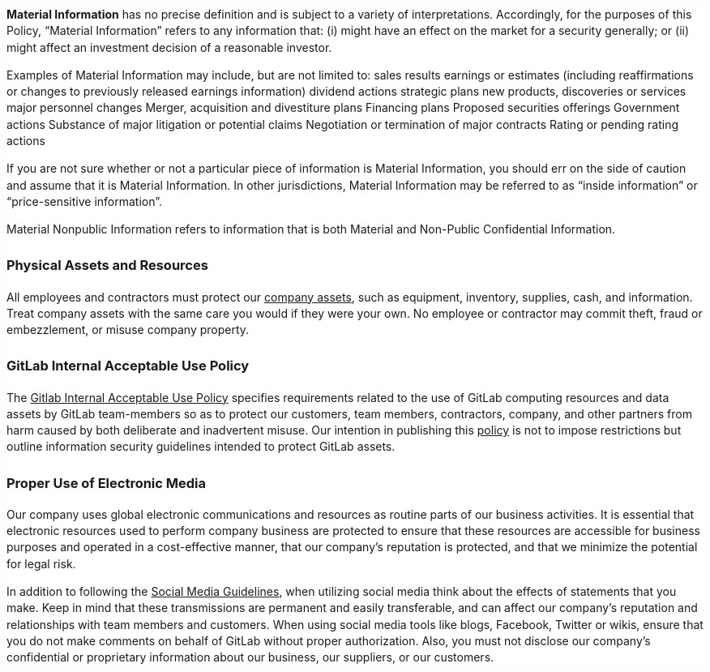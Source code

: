 **Material Information** has no precise definition and is subject to a variety of interpretations. Accordingly, for the purposes of this Policy, “Material Information” refers to any information that: (i) might have an effect on the market for a security generally; or (ii) might affect an investment decision of a reasonable investor.

Examples of Material Information may include, but are not limited to:
sales results
earnings or estimates (including reaffirmations or changes to previously released earnings information)
dividend actions
strategic plans
new products, discoveries or services
major personnel changes
Merger, acquisition and divestiture plans
Financing plans
Proposed securities offerings
Government actions
Substance of major litigation or potential claims
Negotiation or termination of major contracts
Rating or pending rating actions

If you are not sure whether or not a particular piece of information is Material Information, you should err on the side of caution and assume that it is Material Information. In other jurisdictions, Material Information may be referred to as “inside information” or “price-sensitive information”.

Material Nonpublic Information refers to information that is both Material and Non-Public Confidential Information.

### Physical Assets and Resources

All employees and contractors must protect our [company assets](/handbook/spending-company-money/), such as equipment, inventory, supplies, cash, and information. Treat company assets with the same care you would if they were your own. No employee or contractor may commit theft, fraud or embezzlement, or misuse company property.

### GitLab Internal Acceptable Use Policy

The [Gitlab Internal Acceptable Use Policy](/handbook/people-group/acceptable-use-policy/) specifies requirements related to the use of GitLab computing resources and data assets by GitLab team-members so as to protect our customers, team members, contractors, company, and other partners from harm caused by both deliberate and inadvertent misuse. Our intention in publishing this [policy](/handbook/people-group/acceptable-use-policy/) is not to impose restrictions but outline information security guidelines intended to protect GitLab assets.

### Proper Use of Electronic Media

Our company uses global electronic communications and resources as routine parts of our business activities. It is essential that electronic resources used to perform company business are protected to ensure that these resources are accessible for business purposes and operated in a cost-effective manner, that our company’s reputation is protected, and that we minimize the potential for legal risk.

In addition to following the [Social Media Guidelines](/handbook/marketing/social-media-guidelines/), when utilizing social media think about the effects of statements that you make. Keep in mind that these transmissions are permanent and easily transferable, and can affect our company’s reputation and relationships with team members and customers. When using social media tools like blogs, Facebook, Twitter or wikis, ensure that you do not make comments on behalf of GitLab without proper authorization. Also, you must not disclose our company’s confidential or proprietary information about our business, our suppliers, or our customers.
